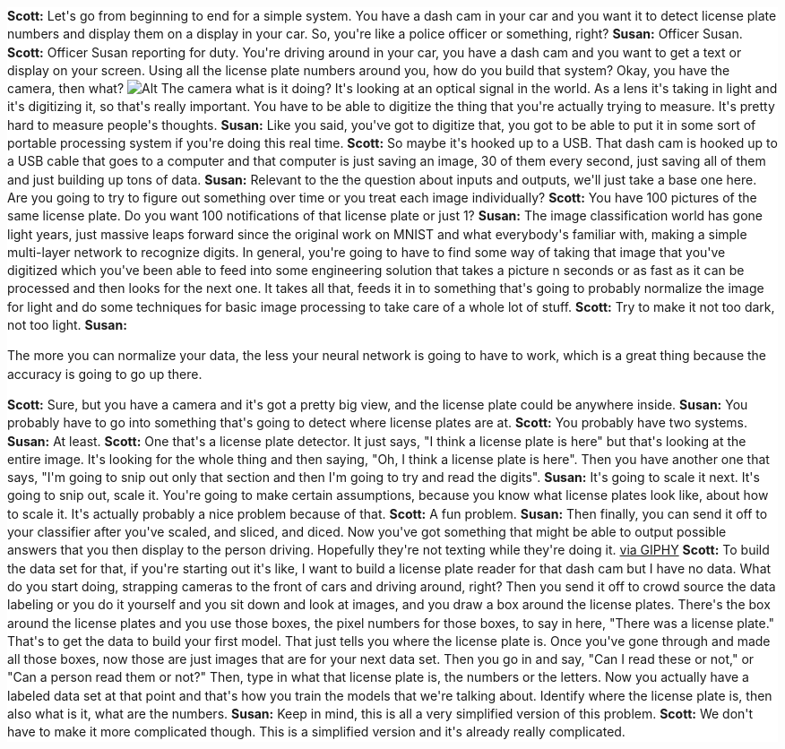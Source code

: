 **Scott:** Let's go from beginning to end for a simple system. You have a dash cam in your car and you want it to detect license plate numbers and display them on a display in your car. So, you're like a police officer or something, right? **Susan:** Officer Susan. **Scott:** Officer Susan reporting for duty. You're driving around in your car, you have a dash cam and you want to get a text or display on your screen. Using all the license plate numbers around you, how do you build that system? Okay, you have the camera, then what? ![Alt](https://res.cloudinary.com/deepgram/image/upload/v1661976778/blog/ai-show-how-do-you-use-a-neural-network-in-your-business/car-collage.jpg) The camera what is it doing? It's looking at an optical signal in the world. As a lens it's taking in light and it's digitizing it, so that's really important. You have to be able to digitize the thing that you're actually trying to measure. It's pretty hard to measure people's thoughts. **Susan:** Like you said, you've got to digitize that, you got to be able to put it in some sort of portable processing system if you're doing this real time. **Scott:** So maybe it's hooked up to a USB. That dash cam is hooked up to a USB cable that goes to a computer and that computer is just saving an image, 30 of them every second, just saving all of them and just building up tons of data. **Susan:** Relevant to the the question about inputs and outputs, we'll just take a base one here. Are you going to try to figure out something over time or you treat each image individually? **Scott:** You have 100 pictures of the same license plate. Do you want 100 notifications of that license plate or just 1? **Susan:** The image classification world has gone light years, just massive leaps forward since the original work on MNIST and what everybody's familiar with, making a simple multi-layer network to recognize digits. In general, you're going to have to find some way of taking that image that you've digitized which you've been able to feed into some engineering solution that takes a picture n seconds or as fast as it can be processed and then looks for the next one. It takes all that, feeds it in to something that's going to probably normalize the image for light and do some techniques for basic image processing to take care of a whole lot of stuff. **Scott:** Try to make it not too dark, not too light. **Susan:**

The more you can normalize your data, the less your neural network is going to have to work, which is a great thing because the accuracy is going to go up there.

**Scott:** Sure, but you have a camera and it's got a pretty big view, and the license plate could be anywhere inside. **Susan:** You probably have to go into something that's going to detect where license plates are at. **Scott:** You probably have two systems. **Susan:** At least. **Scott:** One that's a license plate detector. It just says, "I think a license plate is here" but that's looking at the entire image. It's looking for the whole thing and then saying, "Oh, I think a license plate is here". Then you have another one that says, "I'm going to snip out only that section and then I'm going to try and read the digits". **Susan:** It's going to scale it next. It's going to snip out, scale it. You're going to make certain assumptions, because you know what license plates look like, about how to scale it. It's actually probably a nice problem because of that. **Scott:** A fun problem. **Susan:** Then finally, you can send it off to your classifier after you've scaled, and sliced, and diced. Now you've got something that might be able to output possible answers that you then display to the person driving. Hopefully they're not texting while they're doing it. <iframe class="giphy-embed" src="https://giphy.com/embed/wKXH7bkRB9Wpy" width="480" height="270" frameborder="0" allowfullscreen="allowfullscreen"></iframe>[via GIPHY](https://giphy.com/gifs/slice-dice-wKXH7bkRB9Wpy) **Scott:** To build the data set for that, if you're starting out it's like, I want to build a license plate reader for that dash cam but I have no data. What do you start doing, strapping cameras to the front of cars and driving around, right? Then you send it off to crowd source the data labeling or you do it yourself and you sit down and look at images, and you draw a box around the license plates. There's the box around the license plates and you use those boxes, the pixel numbers for those boxes, to say in here, "There was a license plate." That's to get the data to build your first model. That just tells you where the license plate is. Once you've gone through and made all those boxes, now those are just images that are for your next data set. Then you go in and say, "Can I read these or not," or "Can a person read them or not?" Then, type in what that license plate is, the numbers or the letters. Now you actually have a labeled data set at that point and that's how you train the models that we're talking about. Identify where the license plate is, then also what is it, what are the numbers. **Susan:** Keep in mind, this is all a very simplified version of this problem. **Scott:** We don't have to make it more complicated though. This is a simplified version and it's already really complicated.
